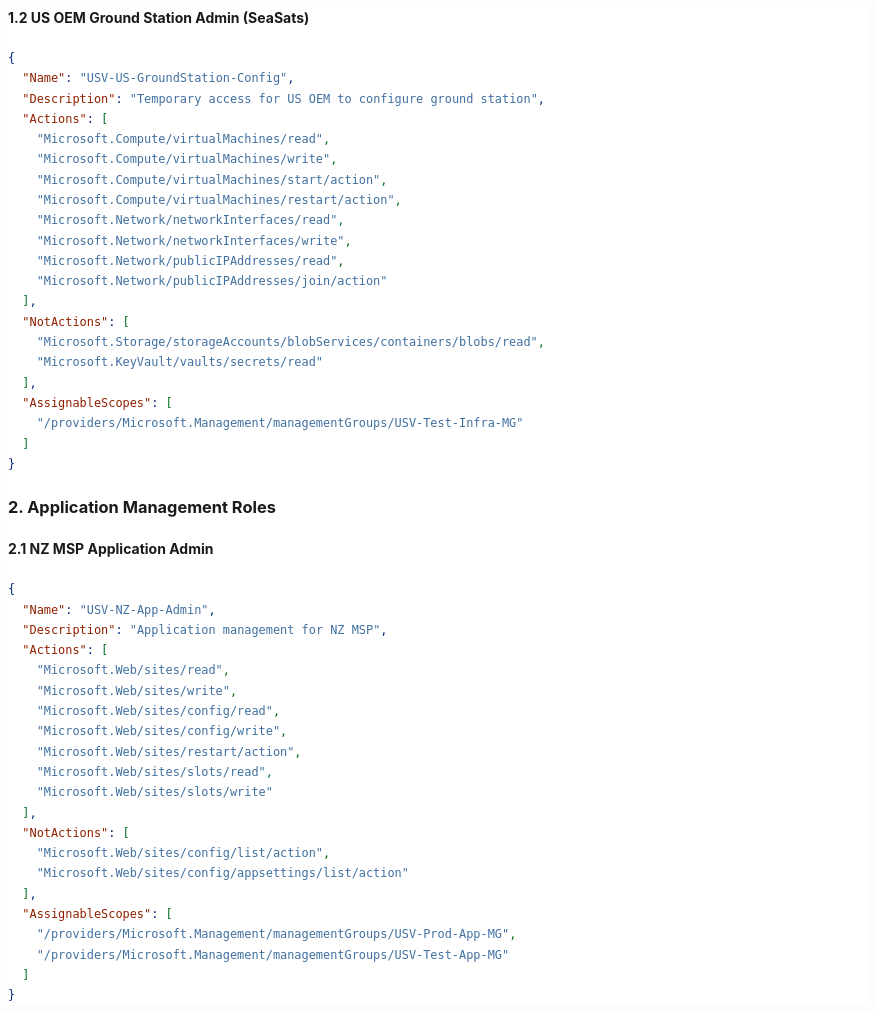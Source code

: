 ```json
```

#### 1.2 US OEM Ground Station Admin (SeaSats)
```json
{
  "Name": "USV-US-GroundStation-Config",
  "Description": "Temporary access for US OEM to configure ground station",
  "Actions": [
    "Microsoft.Compute/virtualMachines/read",
    "Microsoft.Compute/virtualMachines/write",
    "Microsoft.Compute/virtualMachines/start/action",
    "Microsoft.Compute/virtualMachines/restart/action",
    "Microsoft.Network/networkInterfaces/read",
    "Microsoft.Network/networkInterfaces/write",
    "Microsoft.Network/publicIPAddresses/read",
    "Microsoft.Network/publicIPAddresses/join/action"
  ],
  "NotActions": [
    "Microsoft.Storage/storageAccounts/blobServices/containers/blobs/read",
    "Microsoft.KeyVault/vaults/secrets/read"
  ],
  "AssignableScopes": [
    "/providers/Microsoft.Management/managementGroups/USV-Test-Infra-MG"
  ]
}
```

### 2. Application Management Roles

#### 2.1 NZ MSP Application Admin
```json
{
  "Name": "USV-NZ-App-Admin",
  "Description": "Application management for NZ MSP",
  "Actions": [
    "Microsoft.Web/sites/read",
    "Microsoft.Web/sites/write",
    "Microsoft.Web/sites/config/read",
    "Microsoft.Web/sites/config/write",
    "Microsoft.Web/sites/restart/action",
    "Microsoft.Web/sites/slots/read",
    "Microsoft.Web/sites/slots/write"
  ],
  "NotActions": [
    "Microsoft.Web/sites/config/list/action",
    "Microsoft.Web/sites/config/appsettings/list/action"
  ],
  "AssignableScopes": [
    "/providers/Microsoft.Management/managementGroups/USV-Prod-App-MG",
    "/providers/Microsoft.Management/managementGroups/USV-Test-App-MG"
  ]
}
```
